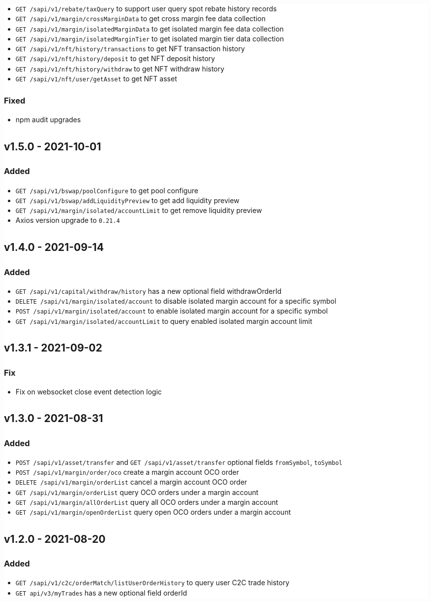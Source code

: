 - `GET /sapi/v1/rebate/taxQuery` to support user query spot rebate history records
- `GET /sapi/v1/margin/crossMarginData` to get cross margin fee data collection
- `GET /sapi/v1/margin/isolatedMarginData` to get isolated margin fee data collection
- `GET /sapi/v1/margin/isolatedMarginTier` to get isolated margin tier data collection
- `GET /sapi/v1/nft/history/transactions` to get NFT transaction history
- `GET /sapi/v1/nft/history/deposit` to get NFT deposit history
- `GET /sapi/v1/nft/history/withdraw` to get NFT withdraw history
- `GET /sapi/v1/nft/user/getAsset` to get NFT asset

### Fixed
- npm audit upgrades

## v1.5.0 - 2021-10-01
### Added
- `GET /sapi/v1/bswap/poolConfigure` to get pool configure
- `GET /sapi/v1/bswap/addLiquidityPreview` to get add liquidity preview
- `GET /sapi/v1/margin/isolated/accountLimit` to get remove liquidity preview
- Axios version upgrade to `0.21.4`

## v1.4.0 - 2021-09-14
### Added
- `GET /sapi/v1/capital/withdraw/history` has a new optional field withdrawOrderId
- `DELETE /sapi/v1/margin/isolated/account` to disable isolated margin account for a specific symbol
- `POST /sapi/v1/margin/isolated/account` to enable isolated margin account for a specific symbol
- `GET /sapi/v1/margin/isolated/accountLimit` to query enabled isolated margin account limit

## v1.3.1 - 2021-09-02
### Fix
- Fix on websocket close event detection logic

## v1.3.0 - 2021-08-31
### Added
- `POST /sapi/v1/asset/transfer` and `GET /sapi/v1/asset/transfer` optional fields `fromSymbol`, `toSymbol`
- `POST /sapi/v1/margin/order/oco` create a margin account OCO order
- `DELETE /sapi/v1/margin/orderList` cancel a margin account OCO order
- `GET /sapi/v1/margin/orderList` query OCO orders under a margin account
- `GET /sapi/v1/margin/allOrderList` query all OCO orders under a margin account
- `GET /sapi/v1/margin/openOrderList` query open OCO orders under a margin account

## v1.2.0 - 2021-08-20
### Added
- `GET /sapi/v1/c2c/orderMatch/listUserOrderHistory` to query user C2C trade history
- `GET api/v3/myTrades` has a new optional field orderId
